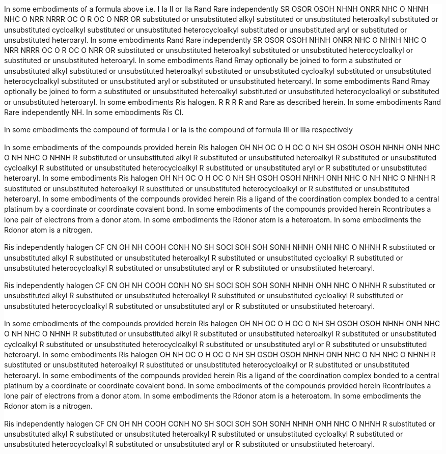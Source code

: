 In some embodiments of a formula above i.e. I Ia II or IIa Rand Rare independently SR OSOR OSOH NHNH ONRR NHC O NHNH NHC O NRR NRRR OC O R OC O NRR OR substituted or unsubstituted alkyl substituted or unsubstituted heteroalkyl substituted or unsubstituted cycloalkyl substituted or unsubstituted heterocycloalkyl substituted or unsubstituted aryl or substituted or unsubstituted heteroaryl. In some embodiments Rand Rare independently SR OSOR OSOH NHNH ONRR NHC O NHNH NHC O NRR NRRR OC O R OC O NRR OR substituted or unsubstituted heteroalkyl substituted or unsubstituted heterocycloalkyl or substituted or unsubstituted heteroaryl. In some embodiments Rand Rmay optionally be joined to form a substituted or unsubstituted alkyl substituted or unsubstituted heteroalkyl substituted or unsubstituted cycloalkyl substituted or unsubstituted heterocycloalkyl substituted or unsubstituted aryl or substituted or unsubstituted heteroaryl. In some embodiments Rand Rmay optionally be joined to form a substituted or unsubstituted heteroalkyl substituted or unsubstituted heterocycloalkyl or substituted or unsubstituted heteroaryl. In some embodiments Ris halogen. R R R R and Rare as described herein. In some embodiments Rand Rare independently NH. In some embodiments Ris Cl.

In some embodiments the compound of formula I or Ia is the compound of formula III or IIIa respectively 

In some embodiments of the compounds provided herein Ris halogen OH NH OC O H OC O NH SH OSOH OSOH NHNH ONH NHC O NH NHC O NHNH R substituted or unsubstituted alkyl R substituted or unsubstituted heteroalkyl R substituted or unsubstituted cycloalkyl R substituted or unsubstituted heterocycloalkyl R substituted or unsubstituted aryl or R substituted or unsubstituted heteroaryl. In some embodiments Ris halogen OH NH OC O H OC O NH SH OSOH OSOH NHNH ONH NHC O NH NHC O NHNH R substituted or unsubstituted heteroalkyl R substituted or unsubstituted heterocycloalkyl or R substituted or unsubstituted heteroaryl. In some embodiments of the compounds provided herein Ris a ligand of the coordination complex bonded to a central platinum by a coordinate or coordinate covalent bond. In some embodiments of the compounds provided herein Rcontributes a lone pair of electrons from a donor atom. In some embodiments the Rdonor atom is a heteroatom. In some embodiments the Rdonor atom is a nitrogen.

Ris independently halogen CF CN OH NH COOH CONH NO SH SOCl SOH SOH SONH NHNH ONH NHC O NHNH R substituted or unsubstituted alkyl R substituted or unsubstituted heteroalkyl R substituted or unsubstituted cycloalkyl R substituted or unsubstituted heterocycloalkyl R substituted or unsubstituted aryl or R substituted or unsubstituted heteroaryl.

Ris independently halogen CF CN OH NH COOH CONH NO SH SOCl SOH SOH SONH NHNH ONH NHC O NHNH R substituted or unsubstituted alkyl R substituted or unsubstituted heteroalkyl R substituted or unsubstituted cycloalkyl R substituted or unsubstituted heterocycloalkyl R substituted or unsubstituted aryl or R substituted or unsubstituted heteroaryl.

In some embodiments of the compounds provided herein Ris halogen OH NH OC O H OC O NH SH OSOH OSOH NHNH ONH NHC O NH NHC O NHNH R substituted or unsubstituted alkyl R substituted or unsubstituted heteroalkyl R substituted or unsubstituted cycloalkyl R substituted or unsubstituted heterocycloalkyl R substituted or unsubstituted aryl or R substituted or unsubstituted heteroaryl. In some embodiments Ris halogen OH NH OC O H OC O NH SH OSOH OSOH NHNH ONH NHC O NH NHC O NHNH R substituted or unsubstituted heteroalkyl R substituted or unsubstituted heterocycloalkyl or R substituted or unsubstituted heteroaryl. In some embodiments of the compounds provided herein Ris a ligand of the coordination complex bonded to a central platinum by a coordinate or coordinate covalent bond. In some embodiments of the compounds provided herein Rcontributes a lone pair of electrons from a donor atom. In some embodiments the Rdonor atom is a heteroatom. In some embodiments the Rdonor atom is a nitrogen.

Ris independently halogen CF CN OH NH COOH CONH NO SH SOCl SOH SOH SONH NHNH ONH NHC O NHNH R substituted or unsubstituted alkyl R substituted or unsubstituted heteroalkyl R substituted or unsubstituted cycloalkyl R substituted or unsubstituted heterocycloalkyl R substituted or unsubstituted aryl or R substituted or unsubstituted heteroaryl.
